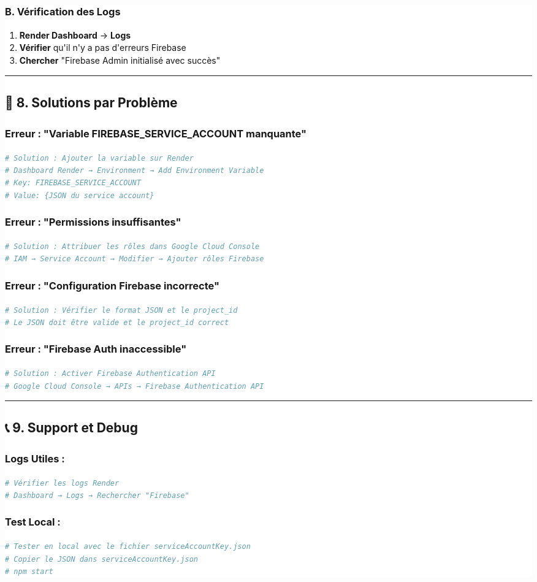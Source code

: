 ### **B. Vérification des Logs**
1. **Render Dashboard** → **Logs**
2. **Vérifier** qu'il n'y a pas d'erreurs Firebase
3. **Chercher** "Firebase Admin initialisé avec succès"

---

## 🔧 **8. Solutions par Problème**

### **Erreur : "Variable FIREBASE_SERVICE_ACCOUNT manquante"**
```bash
# Solution : Ajouter la variable sur Render
# Dashboard Render → Environment → Add Environment Variable
# Key: FIREBASE_SERVICE_ACCOUNT
# Value: {JSON du service account}
```

### **Erreur : "Permissions insuffisantes"**
```bash
# Solution : Attribuer les rôles dans Google Cloud Console
# IAM → Service Account → Modifier → Ajouter rôles Firebase
```

### **Erreur : "Configuration Firebase incorrecte"**
```bash
# Solution : Vérifier le format JSON et le project_id
# Le JSON doit être valide et le project_id correct
```

### **Erreur : "Firebase Auth inaccessible"**
```bash
# Solution : Activer Firebase Authentication API
# Google Cloud Console → APIs → Firebase Authentication API
```

---

## 📞 **9. Support et Debug**

### **Logs Utiles :**
```bash
# Vérifier les logs Render
# Dashboard → Logs → Rechercher "Firebase"
```

### **Test Local :**
```bash
# Tester en local avec le fichier serviceAccountKey.json
# Copier le JSON dans serviceAccountKey.json
# npm start
```

